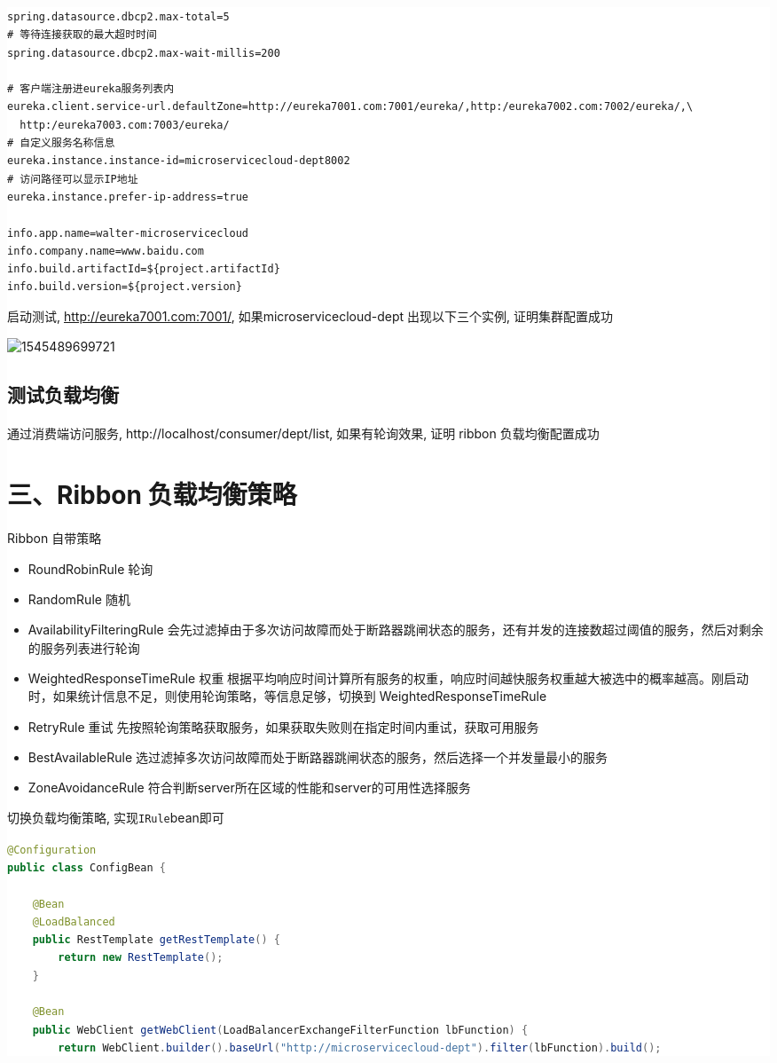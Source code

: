 ```properties
spring.datasource.dbcp2.max-total=5
# 等待连接获取的最大超时时间
spring.datasource.dbcp2.max-wait-millis=200

# 客户端注册进eureka服务列表内
eureka.client.service-url.defaultZone=http://eureka7001.com:7001/eureka/,http:/eureka7002.com:7002/eureka/,\
  http:/eureka7003.com:7003/eureka/
# 自定义服务名称信息
eureka.instance.instance-id=microservicecloud-dept8002
# 访问路径可以显示IP地址
eureka.instance.prefer-ip-address=true

info.app.name=walter-microservicecloud
info.company.name=www.baidu.com
info.build.artifactId=${project.artifactId}
info.build.version=${project.version}
```



启动测试, http://eureka7001.com:7001/, 如果microservicecloud-dept 出现以下三个实例, 证明集群配置成功

![1545489699721](https://github.com/walter9527/mdphoto/raw/master/1545489699721.png)



## 测试负载均衡

通过消费端访问服务, http://localhost/consumer/dept/list, 如果有轮询效果, 证明 ribbon 负载均衡配置成功



# 三、Ribbon 负载均衡策略

Ribbon 自带策略

- RoundRobinRule 轮询

- RandomRule 随机

- AvailabilityFilteringRule 会先过滤掉由于多次访问故障而处于断路器跳闸状态的服务，还有并发的连接数超过阈值的服务，然后对剩余的服务列表进行轮询

- WeightedResponseTimeRule 权重 根据平均响应时间计算所有服务的权重，响应时间越快服务权重越大被选中的概率越高。刚启动时，如果统计信息不足，则使用轮询策略，等信息足够，切换到 WeightedResponseTimeRule

- RetryRule 重试 先按照轮询策略获取服务，如果获取失败则在指定时间内重试，获取可用服务

- BestAvailableRule 选过滤掉多次访问故障而处于断路器跳闸状态的服务，然后选择一个并发量最小的服务

- ZoneAvoidanceRule 符合判断server所在区域的性能和server的可用性选择服务



切换负载均衡策略, 实现`IRule`bean即可

```java
@Configuration
public class ConfigBean {

    @Bean
    @LoadBalanced
    public RestTemplate getRestTemplate() {
        return new RestTemplate();
    }

    @Bean
    public WebClient getWebClient(LoadBalancerExchangeFilterFunction lbFunction) {
        return WebClient.builder().baseUrl("http://microservicecloud-dept").filter(lbFunction).build();
```